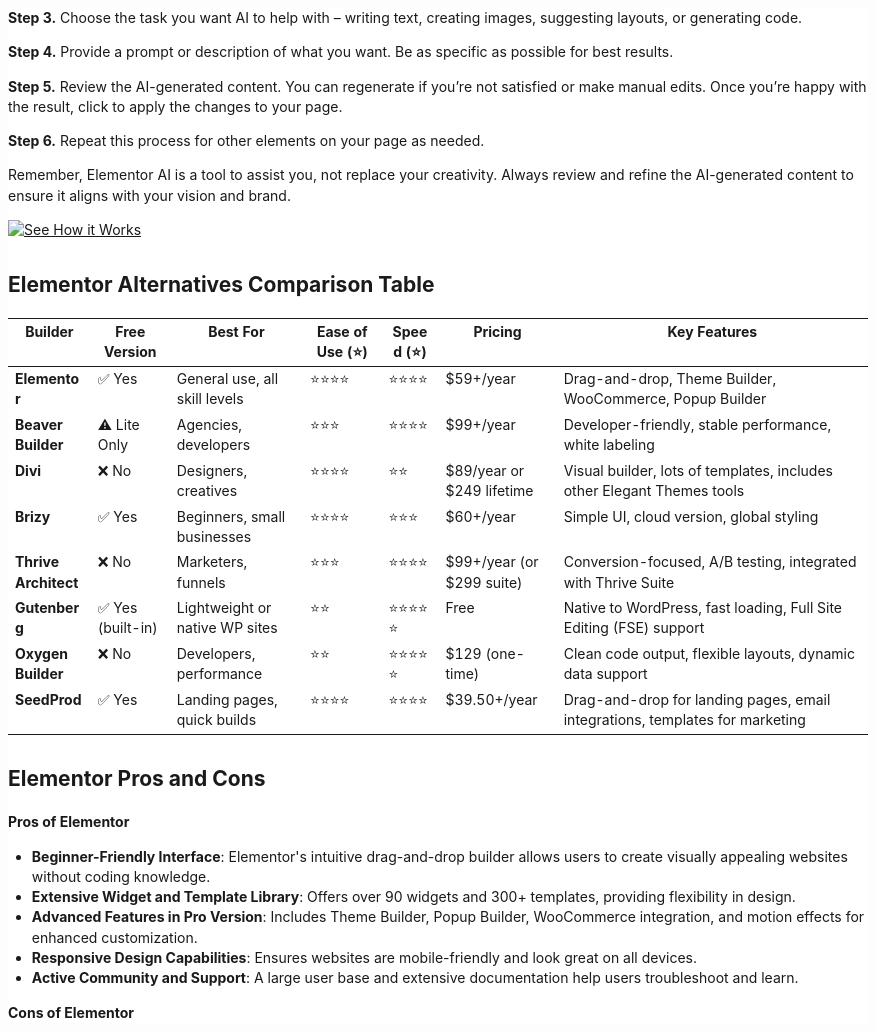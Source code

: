 **Step 3.** Choose the task you want AI to help with – writing text, creating images, suggesting layouts, or generating code.

**Step 4.** Provide a prompt or description of what you want. Be as specific as possible for best results.

**Step 5.** Review the AI-generated content. You can regenerate if you’re not satisfied or make manual edits. Once you’re happy with the result, click to apply the changes to your page.

**Step 6.** Repeat this process for other elements on your page as needed.

Remember, Elementor AI is a tool to assist you, not replace your creativity. Always review and refine the AI-generated content to ensure it aligns with your vision and brand.

<a href="https://afftrend.com/elementor"> 
<img src="https://drive.google.com/uc?export=view&id=1l-ouegktdJAOSFXBIiBNQLOVsuUwUcqb" alt="See How it Works"> 
</a>

## Elementor Alternatives Comparison Table

| **Builder** | **Free Version** | **Best For** | **Ease of Use** (⭐) | **Speed** (⭐) | **Pricing** | **Key Features** |
| --- | --- | --- | --- | --- | --- | --- |
| **Elementor** | ✅ Yes | General use, all skill levels | ⭐⭐⭐⭐ | ⭐⭐⭐⭐ | $59+/year | Drag-and-drop, Theme Builder, WooCommerce, Popup Builder |
| **Beaver Builder** | ⚠️ Lite Only | Agencies, developers | ⭐⭐⭐ | ⭐⭐⭐⭐ | $99+/year | Developer-friendly, stable performance, white labeling |
| **Divi** | ❌ No | Designers, creatives | ⭐⭐⭐⭐ | ⭐⭐ | $89/year or $249 lifetime | Visual builder, lots of templates, includes other Elegant Themes tools |
| **Brizy** | ✅ Yes | Beginners, small businesses | ⭐⭐⭐⭐ | ⭐⭐⭐ | $60+/year | Simple UI, cloud version, global styling |
| **Thrive Architect** | ❌ No | Marketers, funnels | ⭐⭐⭐ | ⭐⭐⭐⭐ | $99+/year (or $299 suite) | Conversion-focused, A/B testing, integrated with Thrive Suite |
| **Gutenberg** | ✅ Yes (built-in) | Lightweight or native WP sites | ⭐⭐ | ⭐⭐⭐⭐⭐ | Free | Native to WordPress, fast loading, Full Site Editing (FSE) support |
| **Oxygen Builder** | ❌ No | Developers, performance | ⭐⭐ | ⭐⭐⭐⭐⭐ | $129 (one-time) | Clean code output, flexible layouts, dynamic data support |
| **SeedProd** | ✅ Yes | Landing pages, quick builds | ⭐⭐⭐⭐ | ⭐⭐⭐⭐ | $39.50+/year | Drag-and-drop for landing pages, email integrations, templates for marketing |

## Elementor Pros and Cons

**Pros of Elementor**

- **Beginner-Friendly Interface**: Elementor's intuitive drag-and-drop builder allows users to create visually appealing websites without coding knowledge.
- **Extensive Widget and Template Library**: Offers over 90 widgets and 300+ templates, providing flexibility in design.
- **Advanced Features in Pro Version**: Includes Theme Builder, Popup Builder, WooCommerce integration, and motion effects for enhanced customization.
- **Responsive Design Capabilities**: Ensures websites are mobile-friendly and look great on all devices.
- **Active Community and Support**: A large user base and extensive documentation help users troubleshoot and learn.

**Cons of Elementor**
